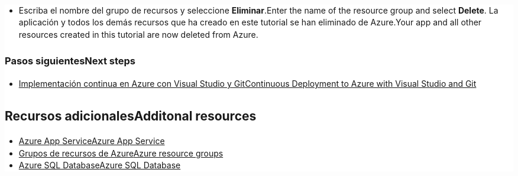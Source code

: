 * <span data-ttu-id="e5b8e-202">Escriba el nombre del grupo de recursos y seleccione **Eliminar**.</span><span class="sxs-lookup"><span data-stu-id="e5b8e-202">Enter the name of the resource group and select **Delete**.</span></span> <span data-ttu-id="e5b8e-203">La aplicación y todos los demás recursos que ha creado en este tutorial se han eliminado de Azure.</span><span class="sxs-lookup"><span data-stu-id="e5b8e-203">Your app and all other resources created in this tutorial are now deleted from Azure.</span></span>

### <a name="next-steps"></a><span data-ttu-id="e5b8e-204">Pasos siguientes</span><span class="sxs-lookup"><span data-stu-id="e5b8e-204">Next steps</span></span>

* [<span data-ttu-id="e5b8e-205">Implementación continua en Azure con Visual Studio y Git</span><span class="sxs-lookup"><span data-stu-id="e5b8e-205">Continuous Deployment to Azure with Visual Studio and Git</span></span>](xref:host-and-deploy/azure-apps/azure-continuous-deployment)

## <a name="additonal-resources"></a><span data-ttu-id="e5b8e-206">Recursos adicionales</span><span class="sxs-lookup"><span data-stu-id="e5b8e-206">Additonal resources</span></span>

* [<span data-ttu-id="e5b8e-207">Azure App Service</span><span class="sxs-lookup"><span data-stu-id="e5b8e-207">Azure App Service</span></span>](https://docs.microsoft.com/en-us/azure/app-service/app-service-web-overview)
* [<span data-ttu-id="e5b8e-208">Grupos de recursos de Azure</span><span class="sxs-lookup"><span data-stu-id="e5b8e-208">Azure resource groups</span></span>](https://docs.microsoft.com/en-us/azure/azure-resource-manager/resource-group-overview#resource-groups)
* [<span data-ttu-id="e5b8e-209">Azure SQL Database</span><span class="sxs-lookup"><span data-stu-id="e5b8e-209">Azure SQL Database</span></span>](https://docs.microsoft.com/en-us/azure/sql-database/)